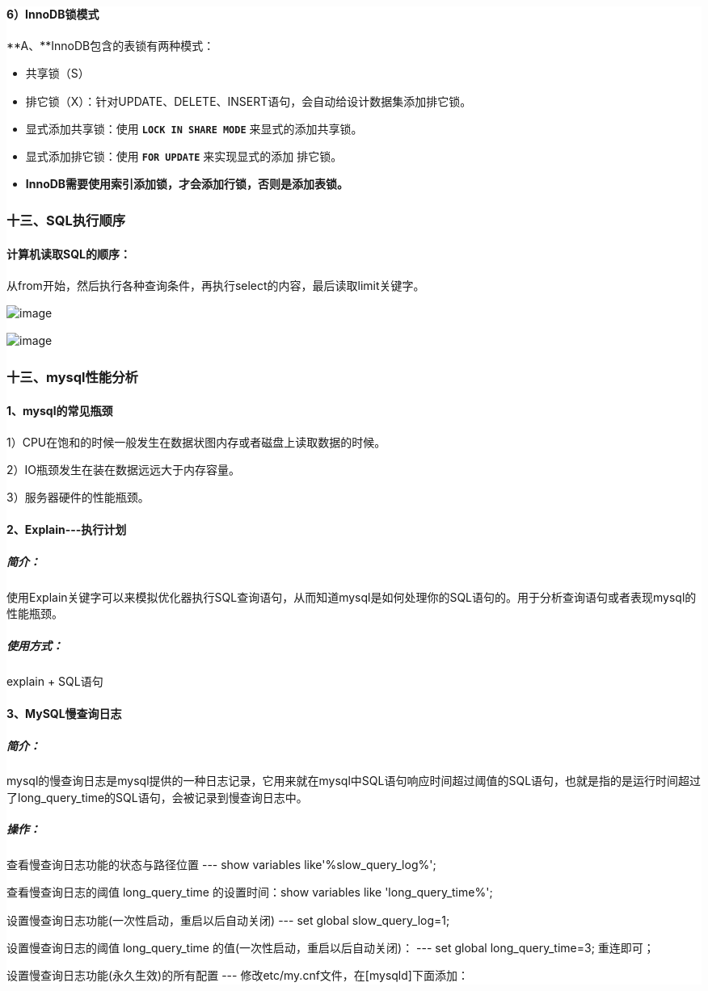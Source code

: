 #### 6）InnoDB锁模式

**A、**InnoDB包含的表锁有两种模式：

- 共享锁（S）
- 排它锁（X）：针对UPDATE、DELETE、INSERT语句，会自动给设计数据集添加排它锁。

- 显式添加共享锁：使用 **`LOCK IN SHARE MODE`** 来显式的添加共享锁。
- 显式添加排它锁：使用 **`FOR UPDATE`** 来实现显式的添加 排它锁。
- **InnoDB需要使用索引添加锁，才会添加行锁，否则是添加表锁。**




### 十三、SQL执行顺序
#### 计算机读取SQL的顺序：
从from开始，然后执行各种查询条件，再执行select的内容，最后读取limit关键字。

![image](https://note.youdao.com/yws/api/personal/file/68B955EB8F4A4839A1D782189B3833E2?method=download&shareKey=ed892ff403c3261afb576c635e4ae8ce)

![image](https://note.youdao.com/yws/api/personal/file/25594FB676A7495AB02FC11ADB8B57E7?method=download&shareKey=1a35974418bfd1896757e6580c571244)



### 十三、mysql性能分析
#### 1、mysql的常见瓶颈
1）CPU在饱和的时候一般发生在数据状图内存或者磁盘上读取数据的时候。

2）IO瓶颈发生在装在数据远远大于内存容量。

3）服务器硬件的性能瓶颈。

#### 2、Explain---执行计划
##### 简介：
使用Explain关键字可以来模拟优化器执行SQL查询语句，从而知道mysql是如何处理你的SQL语句的。用于分析查询语句或者表现mysql的性能瓶颈。
##### 使用方式：
explain + SQL语句


#### 3、MySQL慢查询日志
##### 简介：
mysql的慢查询日志是mysql提供的一种日志记录，它用来就在mysql中SQL语句响应时间超过阈值的SQL语句，也就是指的是运行时间超过了long_query_time的SQL语句，会被记录到慢查询日志中。

##### 操作：
查看慢查询日志功能的状态与路径位置 --- show variables like'%slow_query_log%';  

查看慢查询日志的阈值 long_query_time 的设置时间：show variables like 'long_query_time%';

设置慢查询日志功能(一次性启动，重启以后自动关闭) --- set global slow_query_log=1;

设置慢查询日志的阈值 long_query_time 的值(一次性启动，重启以后自动关闭)：
--- set global long_query_time=3;   重连即可；


设置慢查询日志功能(永久生效)的所有配置 --- 修改etc/my.cnf文件，在[mysqld]下面添加：
